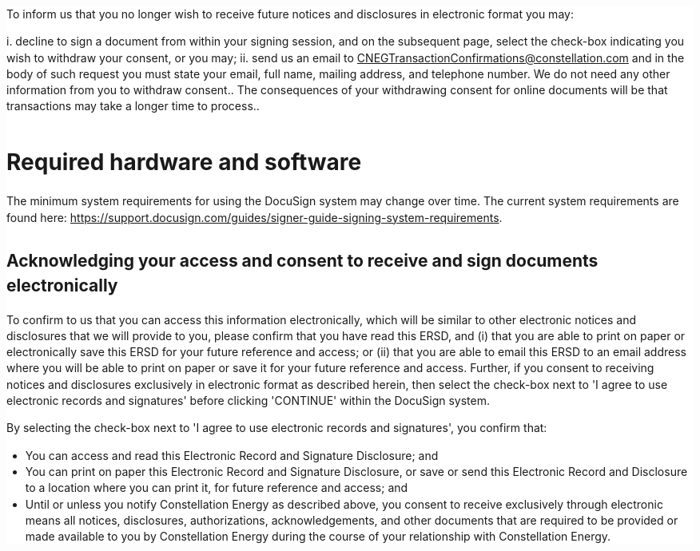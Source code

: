 To inform us that you no longer wish to receive future notices and disclosures in electronic format you may:

i. decline to sign a document from within your signing session, and on the subsequent page, select the check-box indicating you wish to withdraw your consent, or you may;
ii. send us an email to CNEGTransactionConfirmations@constellation.com and in the body of such request you must state your email, full name, mailing address, and telephone number. We do not need any other information from you to withdraw consent.. The consequences of your withdrawing consent for online documents will be that transactions may take a longer time to process..

# Required hardware and software 

The minimum system requirements for using the DocuSign system may change over time. The current system requirements are found here: https://support.docusign.com/guides/signer-guide-signing-system-requirements.

## Acknowledging your access and consent to receive and sign documents electronically

To confirm to us that you can access this information electronically, which will be similar to other electronic notices and disclosures that we will provide to you, please confirm that you have read this ERSD, and (i) that you are able to print on paper or electronically save this ERSD for your future reference and access; or (ii) that you are able to email this ERSD to an email address where you will be able to print on paper or save it for your future reference and access. Further, if you consent to receiving notices and disclosures exclusively in electronic format as described herein, then select the check-box next to 'I agree to use electronic records and signatures' before clicking 'CONTINUE' within the DocuSign system.

By selecting the check-box next to 'I agree to use electronic records and signatures', you confirm that:

- You can access and read this Electronic Record and Signature Disclosure; and
- You can print on paper this Electronic Record and Signature Disclosure, or save or send this Electronic Record and Disclosure to a location where you can print it, for future reference and access; and
- Until or unless you notify Constellation Energy as described above, you consent to receive exclusively through electronic means all notices, disclosures, authorizations, acknowledgements, and other documents that are required to be provided or made available to you by Constellation Energy during the course of your relationship with Constellation Energy.
